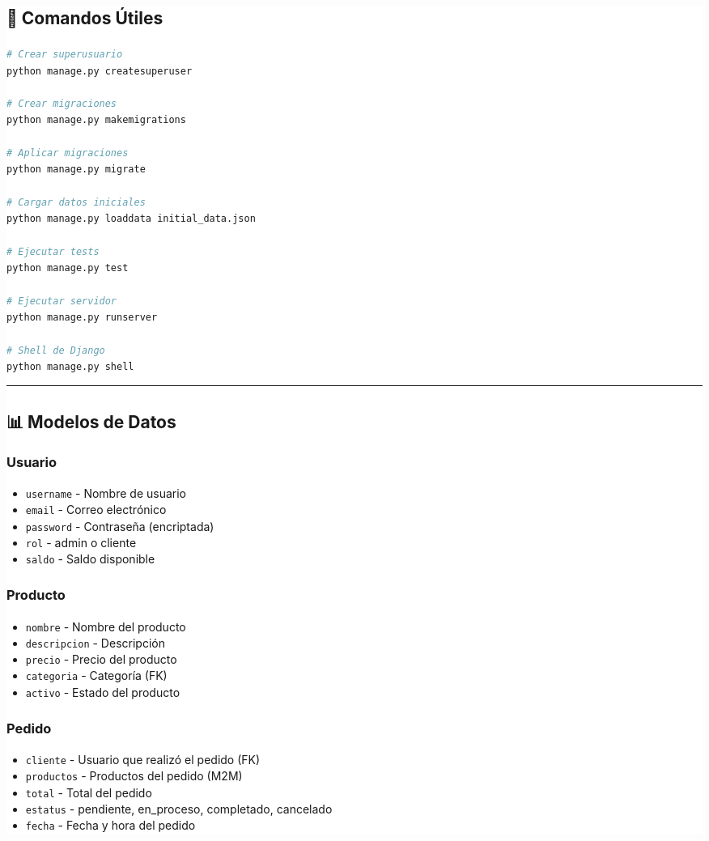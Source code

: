 
## 🔧 Comandos Útiles

```bash
# Crear superusuario
python manage.py createsuperuser

# Crear migraciones
python manage.py makemigrations

# Aplicar migraciones
python manage.py migrate

# Cargar datos iniciales
python manage.py loaddata initial_data.json

# Ejecutar tests
python manage.py test

# Ejecutar servidor
python manage.py runserver

# Shell de Django
python manage.py shell
```

---

## 📊 Modelos de Datos

### Usuario
- `username` - Nombre de usuario
- `email` - Correo electrónico
- `password` - Contraseña (encriptada)
- `rol` - admin o cliente
- `saldo` - Saldo disponible

### Producto
- `nombre` - Nombre del producto
- `descripcion` - Descripción
- `precio` - Precio del producto
- `categoria` - Categoría (FK)
- `activo` - Estado del producto

### Pedido
- `cliente` - Usuario que realizó el pedido (FK)
- `productos` - Productos del pedido (M2M)
- `total` - Total del pedido
- `estatus` - pendiente, en_proceso, completado, cancelado
- `fecha` - Fecha y hora del pedido
